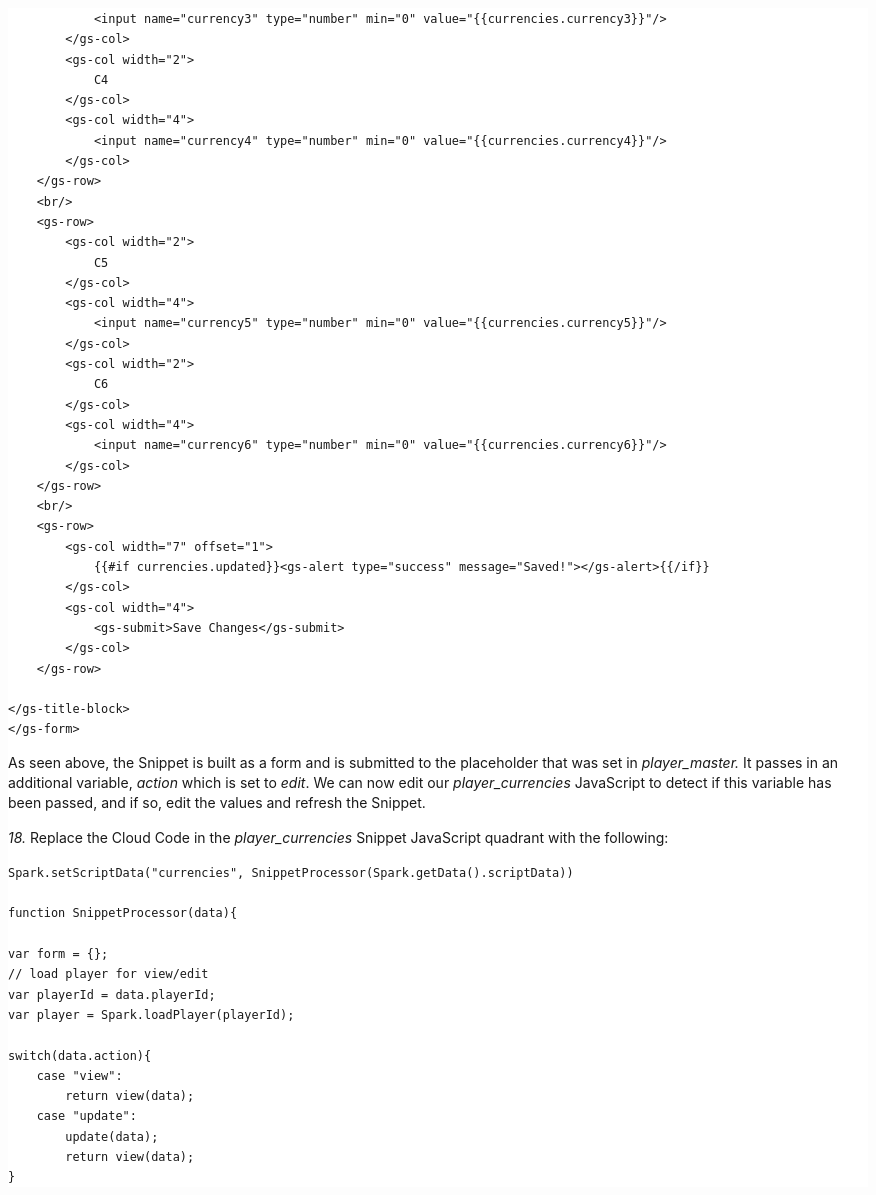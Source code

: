 ```
            <input name="currency3" type="number" min="0" value="{{currencies.currency3}}"/>
        </gs-col>
        <gs-col width="2">
            C4
        </gs-col>
        <gs-col width="4">
            <input name="currency4" type="number" min="0" value="{{currencies.currency4}}"/>
        </gs-col>
    </gs-row>
    <br/>        
    <gs-row>
        <gs-col width="2">
            C5
        </gs-col>
        <gs-col width="4">
            <input name="currency5" type="number" min="0" value="{{currencies.currency5}}"/>
        </gs-col>
        <gs-col width="2">
            C6
        </gs-col>
        <gs-col width="4">
            <input name="currency6" type="number" min="0" value="{{currencies.currency6}}"/>
        </gs-col>
    </gs-row>
    <br/>
    <gs-row>
        <gs-col width="7" offset="1">
            {{#if currencies.updated}}<gs-alert type="success" message="Saved!"></gs-alert>{{/if}}
        </gs-col>
        <gs-col width="4">
            <gs-submit>Save Changes</gs-submit>
        </gs-col>
    </gs-row>

</gs-title-block>
</gs-form>
```

As seen above, the Snippet is built as a form and is submitted to the placeholder that was set in *player_master.* It passes in an additional variable, *action* which is set to *edit*. We can now edit our *player_currencies* JavaScript to detect if this variable has been passed, and if so, edit the values and refresh the Snippet.  

*18.* Replace the Cloud Code in the *player_currencies* Snippet JavaScript quadrant with the following:

```
Spark.setScriptData("currencies", SnippetProcessor(Spark.getData().scriptData))

function SnippetProcessor(data){

var form = {};
// load player for view/edit
var playerId = data.playerId;
var player = Spark.loadPlayer(playerId);

switch(data.action){
    case "view":
        return view(data);
    case "update":
        update(data);
        return view(data);
}

```
